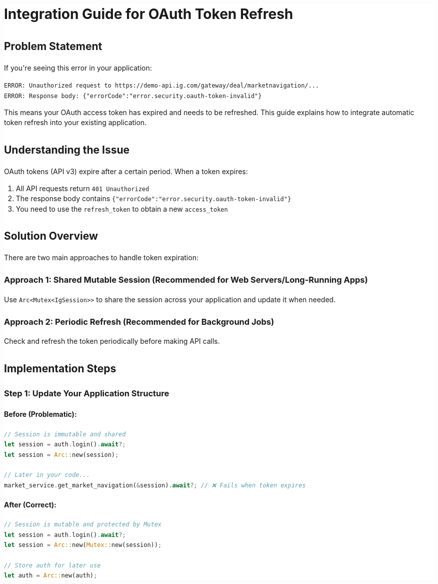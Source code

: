 # Integration Guide for OAuth Token Refresh

## Problem Statement

If you're seeing this error in your application:

```
ERROR: Unauthorized request to https://demo-api.ig.com/gateway/deal/marketnavigation/...
ERROR: Response body: {"errorCode":"error.security.oauth-token-invalid"}
```

This means your OAuth access token has expired and needs to be refreshed. This guide explains how to integrate automatic token refresh into your existing application.

## Understanding the Issue

OAuth tokens (API v3) expire after a certain period. When a token expires:
1. All API requests return `401 Unauthorized`
2. The response body contains `{"errorCode":"error.security.oauth-token-invalid"}`
3. You need to use the `refresh_token` to obtain a new `access_token`

## Solution Overview

There are two main approaches to handle token expiration:

### Approach 1: Shared Mutable Session (Recommended for Web Servers/Long-Running Apps)

Use `Arc<Mutex<IgSession>>` to share the session across your application and update it when needed.

### Approach 2: Periodic Refresh (Recommended for Background Jobs)

Check and refresh the token periodically before making API calls.

## Implementation Steps

### Step 1: Update Your Application Structure

#### Before (Problematic):
```rust
// Session is immutable and shared
let session = auth.login().await?;
let session = Arc::new(session);

// Later in your code...
market_service.get_market_navigation(&session).await?; // ❌ Fails when token expires
```

#### After (Correct):
```rust
// Session is mutable and protected by Mutex
let session = auth.login().await?;
let session = Arc::new(Mutex::new(session));

// Store auth for later use
let auth = Arc::new(auth);
```
